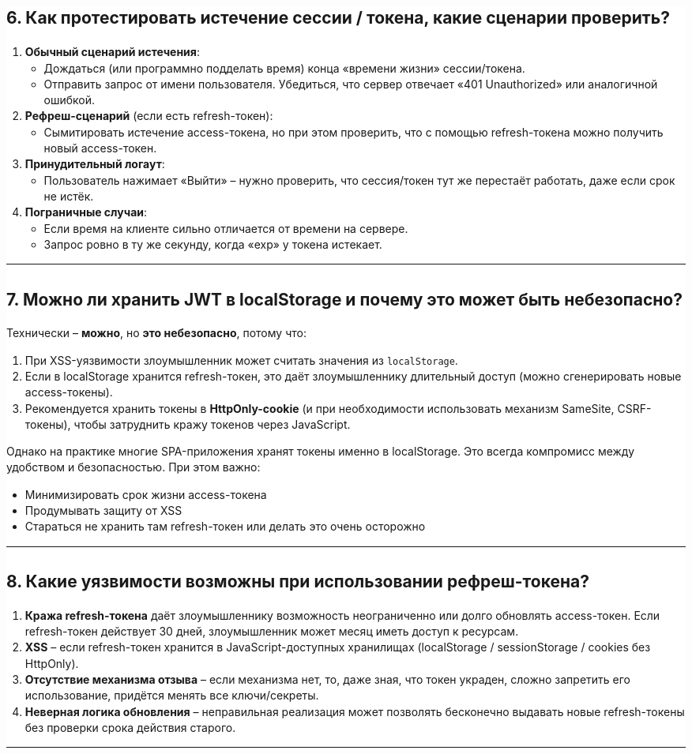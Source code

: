 
## 6. Как протестировать истечение сессии / токена, какие сценарии проверить?

1. **Обычный сценарий истечения**:
    - Дождаться (или программно подделать время) конца «времени жизни» сессии/токена.
    - Отправить запрос от имени пользователя. Убедиться, что сервер отвечает «401 Unauthorized» или аналогичной ошибкой.
2. **Рефреш-сценарий** (если есть refresh-токен):
    - Сымитировать истечение access-токена, но при этом проверить, что с помощью refresh-токена можно получить новый access-токен.
3. **Принудительный логаут**:
    - Пользователь нажимает «Выйти» – нужно проверить, что сессия/токен тут же перестаёт работать, даже если срок не истёк.
4. **Пограничные случаи**:
    - Если время на клиенте сильно отличается от времени на сервере.
    - Запрос ровно в ту же секунду, когда «exp» у токена истекает.

---

## 7. Можно ли хранить JWT в localStorage и почему это может быть небезопасно?

Технически – **можно**, но **это небезопасно**, потому что:

1. При XSS-уязвимости злоумышленник может считать значения из `localStorage`.
2. Если в localStorage хранится refresh-токен, это даёт злоумышленнику длительный доступ (можно сгенерировать новые access-токены).
3. Рекомендуется хранить токены в **HttpOnly-cookie** (и при необходимости использовать механизм SameSite, CSRF-токены), чтобы затруднить кражу токенов через JavaScript.

Однако на практике многие SPA-приложения хранят токены именно в localStorage. Это всегда компромисс между удобством и безопасностью. При этом важно:

- Минимизировать срок жизни access-токена
- Продумывать защиту от XSS
- Стараться не хранить там refresh-токен или делать это очень осторожно

---

## 8. Какие уязвимости возможны при использовании рефреш-токена?

1. **Кража refresh-токена** даёт злоумышленнику возможность неограниченно или долго обновлять access-токен. Если refresh-токен действует 30 дней, злоумышленник может месяц иметь доступ к ресурсам.
2. **XSS** – если refresh-токен хранится в JavaScript-доступных хранилищах (localStorage / sessionStorage / cookies без HttpOnly).
3. **Отсутствие механизма отзыва** – если механизма нет, то, даже зная, что токен украден, сложно запретить его использование, придётся менять все ключи/секреты.
4. **Неверная логика обновления** – неправильная реализация может позволять бесконечно выдавать новые refresh-токены без проверки срока действия старого.

---
